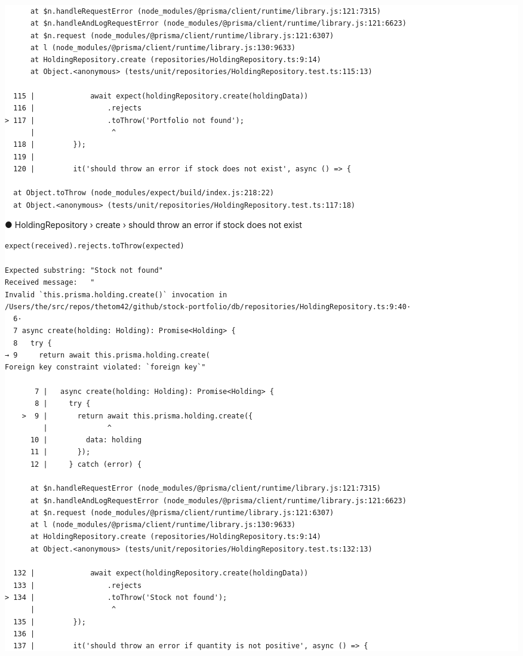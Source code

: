           at $n.handleRequestError (node_modules/@prisma/client/runtime/library.js:121:7315)
          at $n.handleAndLogRequestError (node_modules/@prisma/client/runtime/library.js:121:6623)
          at $n.request (node_modules/@prisma/client/runtime/library.js:121:6307)
          at l (node_modules/@prisma/client/runtime/library.js:130:9633)
          at HoldingRepository.create (repositories/HoldingRepository.ts:9:14)
          at Object.<anonymous> (tests/unit/repositories/HoldingRepository.test.ts:115:13)

      115 |             await expect(holdingRepository.create(holdingData))
      116 |                 .rejects
    > 117 |                 .toThrow('Portfolio not found');
          |                  ^
      118 |         });
      119 |
      120 |         it('should throw an error if stock does not exist', async () => {

      at Object.toThrow (node_modules/expect/build/index.js:218:22)
      at Object.<anonymous> (tests/unit/repositories/HoldingRepository.test.ts:117:18)

  ● HoldingRepository › create › should throw an error if stock does not exist

    expect(received).rejects.toThrow(expected)

    Expected substring: "Stock not found"
    Received message:   "
    Invalid `this.prisma.holding.create()` invocation in
    /Users/the/src/repos/thetom42/github/stock-portfolio/db/repositories/HoldingRepository.ts:9:40·
      6·
      7 async create(holding: Holding): Promise<Holding> {
      8   try {
    → 9     return await this.prisma.holding.create(
    Foreign key constraint violated: `foreign key`"

           7 |   async create(holding: Holding): Promise<Holding> {
           8 |     try {
        >  9 |       return await this.prisma.holding.create({
             |              ^
          10 |         data: holding
          11 |       });
          12 |     } catch (error) {

          at $n.handleRequestError (node_modules/@prisma/client/runtime/library.js:121:7315)
          at $n.handleAndLogRequestError (node_modules/@prisma/client/runtime/library.js:121:6623)
          at $n.request (node_modules/@prisma/client/runtime/library.js:121:6307)
          at l (node_modules/@prisma/client/runtime/library.js:130:9633)
          at HoldingRepository.create (repositories/HoldingRepository.ts:9:14)
          at Object.<anonymous> (tests/unit/repositories/HoldingRepository.test.ts:132:13)

      132 |             await expect(holdingRepository.create(holdingData))
      133 |                 .rejects
    > 134 |                 .toThrow('Stock not found');
          |                  ^
      135 |         });
      136 |
      137 |         it('should throw an error if quantity is not positive', async () => {
